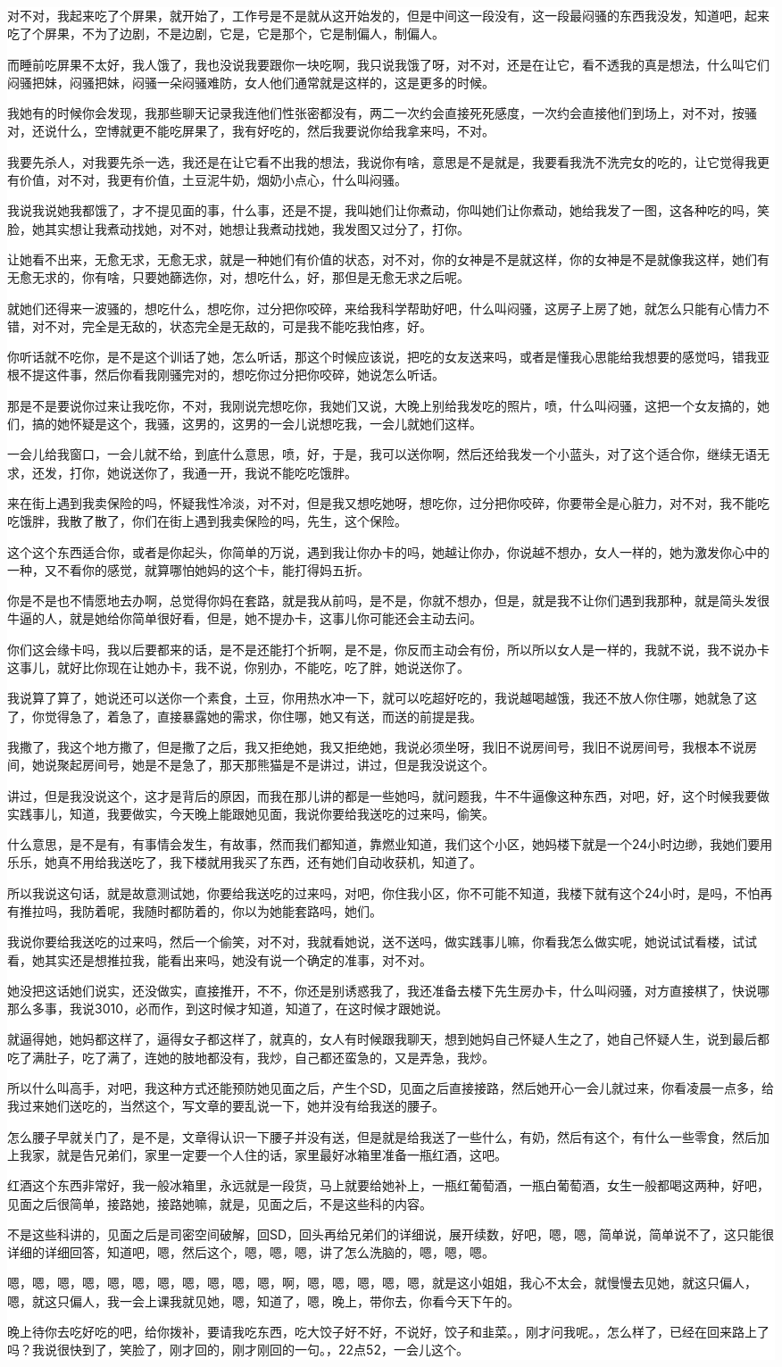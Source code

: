 对不对，我起来吃了个屏果，就开始了，工作号是不是就从这开始发的，但是中间这一段没有，这一段最闷骚的东西我没发，知道吧，起来吃了个屏果，不为了边剧，不是边剧，它是，它是那个，它是制偏人，制偏人。

而睡前吃屏果不太好，我人饿了，我也没说我要跟你一块吃啊，我只说我饿了呀，对不对，还是在让它，看不透我的真是想法，什么叫它们闷骚把妹，闷骚把妹，闷骚一朵闷骚难防，女人他们通常就是这样的，这是更多的时候。

我她有的时候你会发现，我那些聊天记录我连他们性张密都没有，两二一次约会直接死死感度，一次约会直接他们到场上，对不对，按骚对，还说什么，空博就更不能吃屏果了，我有好吃的，然后我要说你给我拿来吗，不对。

我要先杀人，对我要先杀一选，我还是在让它看不出我的想法，我说你有啥，意思是不是就是，我要看我洗不洗完女的吃的，让它觉得我更有价值，对不对，我更有价值，土豆泥牛奶，烟奶小点心，什么叫闷骚。

我说我说她我都饿了，才不提见面的事，什么事，还是不提，我叫她们让你煮动，你叫她们让你煮动，她给我发了一图，这各种吃的吗，笑脸，她其实想让我煮动找她，对不对，她想让我煮动找她，我发图又过分了，打你。

让她看不出来，无愈无求，无愈无求，就是一种她们有价值的状态，对不对，你的女神是不是就这样，你的女神是不是就像我这样，她们有无愈无求的，你有啥，只要她篩选你，对，想吃什么，好，那但是无愈无求之后呢。

就她们还得来一波骚的，想吃什么，想吃你，过分把你咬碎，来给我科学帮助好吧，什么叫闷骚，这房子上房了她，就怎么只能有心情力不错，对不对，完全是无敌的，状态完全是无敌的，可是我不能吃我怕疼，好。

你听话就不吃你，是不是这个训话了她，怎么听话，那这个时候应该说，把吃的女友送来吗，或者是懂我心思能给我想要的感觉吗，错我亚根不提这件事，然后你看我刚骚完对的，想吃你过分把你咬碎，她说怎么听话。

那是不是要说你过来让我吃你，不对，我刚说完想吃你，我她们又说，大晚上别给我发吃的照片，喷，什么叫闷骚，这把一个女友搞的，她们，搞的她怀疑是这个，我骚，这男的，这男的一会儿说想吃我，一会儿就她们这样。

一会儿给我窗口，一会儿就不给，到底什么意思，喷，好，于是，我可以送你啊，然后还给我发一个小蓝头，对了这个适合你，继续无语无求，还发，打你，她说送你了，我通一开，我说不能吃吃饿胖。

来在街上遇到我卖保险的吗，怀疑我性冷淡，对不对，但是我又想吃她呀，想吃你，过分把你咬碎，你要带全是心脏力，对不对，我不能吃吃饿胖，我散了散了，你们在街上遇到我卖保险的吗，先生，这个保险。

这个这个东西适合你，或者是你起头，你简单的万说，遇到我让你办卡的吗，她越让你办，你说越不想办，女人一样的，她为激发你心中的一种，又不看你的感觉，就算哪怕她妈的这个卡，能打得妈五折。

你是不是也不情愿地去办啊，总觉得你妈在套路，就是我从前吗，是不是，你就不想办，但是，就是我不让你们遇到我那种，就是简头发很牛逼的人，就是她给你简单很好看，但是，她不提办卡，这事儿你可能还会主动去问。

你们这会缘卡吗，我以后要都来的话，是不是还能打个折啊，是不是，你反而主动会有份，所以所以女人是一样的，我就不说，我不说办卡这事儿，就好比你现在让她办卡，我不说，你别办，不能吃，吃了胖，她说送你了。

我说算了算了，她说还可以送你一个素食，土豆，你用热水冲一下，就可以吃超好吃的，我说越喝越饿，我还不放人你住哪，她就急了这了，你觉得急了，着急了，直接暴露她的需求，你住哪，她又有送，而送的前提是我。

我撒了，我这个地方撒了，但是撒了之后，我又拒绝她，我又拒绝她，我说必须坐呀，我旧不说房间号，我旧不说房间号，我根本不说房间，她说聚起房间号，她是不是急了，那天那熊猫是不是讲过，讲过，但是我没说这个。

讲过，但是我没说这个，这才是背后的原因，而我在那儿讲的都是一些她吗，就问题我，牛不牛逼像这种东西，对吧，好，这个时候我要做实践事儿，知道，我要做实，今天晚上能跟她见面，我说你要给我送吃的过来吗，偷笑。

什么意思，是不是有，有事情会发生，有故事，然而我们都知道，靠燃业知道，我们这个小区，她妈楼下就是一个24小时边缈，我她们要用乐乐，她真不用给我送吃了，我下楼就用我买了东西，还有她们自动收获机，知道了。

所以我说这句话，就是故意测试她，你要给我送吃的过来吗，对吧，你住我小区，你不可能不知道，我楼下就有这个24小时，是吗，不怕再有推拉吗，我防着呢，我随时都防着的，你以为她能套路吗，她们。

我说你要给我送吃的过来吗，然后一个偷笑，对不对，我就看她说，送不送吗，做实践事儿嘛，你看我怎么做实呢，她说试试看楼，试试看，她其实还是想推拉我，能看出来吗，她没有说一个确定的准事，对不对。

她没把这话她们说实，还没做实，直接推开，不不，你还是别诱惑我了，我还准备去楼下先生房办卡，什么叫闷骚，对方直接棋了，快说哪那么多事，我说3010，必而作，到这时候才知道，知道了，在这时候才跟她说。

就逼得她，她妈都这样了，逼得女子都这样了，就真的，女人有时候跟我聊天，想到她妈自己怀疑人生之了，她自己怀疑人生，说到最后都吃了满肚子，吃了满了，连她的肢地都没有，我炒，自己都还蛮急的，又是弄急，我炒。

所以什么叫高手，对吧，我这种方式还能预防她见面之后，产生个SD，见面之后直接接路，然后她开心一会儿就过来，你看凌晨一点多，给我过来她们送吃的，当然这个，写文章的要乱说一下，她并没有给我送的腰子。

怎么腰子早就关门了，是不是，文章得认识一下腰子并没有送，但是就是给我送了一些什么，有奶，然后有这个，有什么一些零食，然后加上我家，就是告兄弟们，家里一定要一个人住的话，家里最好冰箱里准备一瓶红酒，这吧。

红酒这个东西非常好，我一般冰箱里，永远就是一段货，马上就要给她补上，一瓶红葡萄酒，一瓶白葡萄酒，女生一般都喝这两种，好吧，见面之后很简单，接路她，接路她嘛，就是，见面之后，不是这些科的内容。

不是这些科讲的，见面之后是司密空间破解，回SD，回头再给兄弟们的详细说，展开续数，好吧，嗯，嗯，简单说，简单说不了，这只能很详细的详细回答，知道吧，嗯，然后这个，嗯，嗯，嗯，讲了怎么洗脑的，嗯，嗯，嗯。

嗯，嗯，嗯，嗯，嗯，嗯，嗯，嗯，嗯，嗯，嗯，啊，嗯，嗯，嗯，嗯，嗯，就是这小姐姐，我心不太会，就慢慢去见她，就这只偏人，嗯，就这只偏人，我一会上课我就见她，嗯，知道了，嗯，晚上，带你去，你看今天下午的。

晚上待你去吃好吃的吧，给你拨补，要请我吃东西，吃大饺子好不好，不说好，饺子和韭菜。，刚才问我呢。，怎么样了，已经在回来路上了吗？我说很快到了，笑脸了，刚才回的，刚才刚回的一句。，22点52，一会儿这个。
